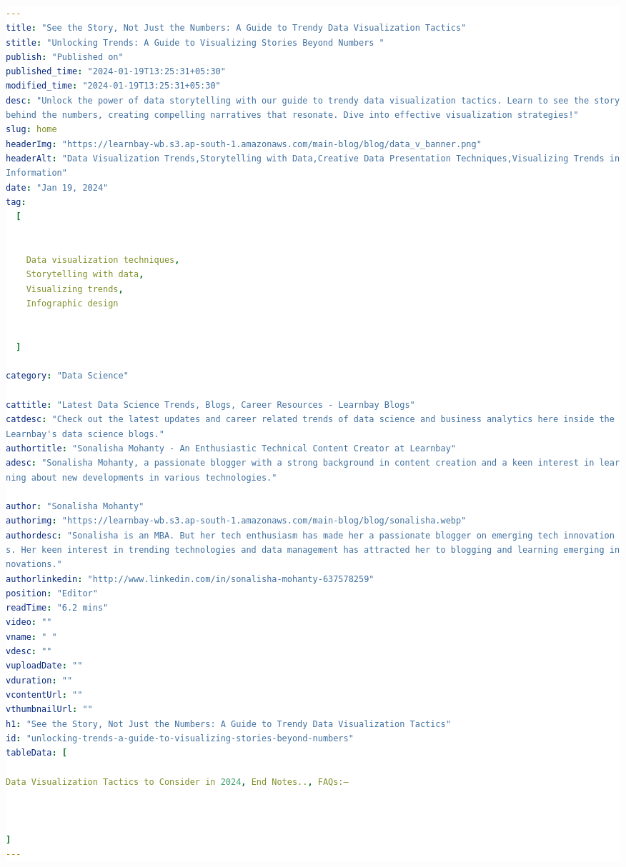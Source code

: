 ```yaml
---
title: "See the Story, Not Just the Numbers: A Guide to Trendy Data Visualization Tactics"
stitle: "Unlocking Trends: A Guide to Visualizing Stories Beyond Numbers "
publish: "Published on"
published_time: "2024-01-19T13:25:31+05:30"
modified_time: "2024-01-19T13:25:31+05:30"
desc: "Unlock the power of data storytelling with our guide to trendy data visualization tactics. Learn to see the story behind the numbers, creating compelling narratives that resonate. Dive into effective visualization strategies!"
slug: home
headerImg: "https://learnbay-wb.s3.ap-south-1.amazonaws.com/main-blog/blog/data_v_banner.png"
headerAlt: "Data Visualization Trends,Storytelling with Data,Creative Data Presentation Techniques,Visualizing Trends in Information"
date: "Jan 19, 2024"
tag:
  [
   

    Data visualization techniques,
    Storytelling with data,
    Visualizing trends,
    Infographic design


  ]

category: "Data Science"

cattitle: "Latest Data Science Trends, Blogs, Career Resources - Learnbay Blogs"
catdesc: "Check out the latest updates and career related trends of data science and business analytics here inside the Learnbay's data science blogs."
authortitle: "Sonalisha Mohanty - An Enthusiastic Technical Content Creator at Learnbay"
adesc: "Sonalisha Mohanty, a passionate blogger with a strong background in content creation and a keen interest in learning about new developments in various technologies."

author: "Sonalisha Mohanty"
authorimg: "https://learnbay-wb.s3.ap-south-1.amazonaws.com/main-blog/blog/sonalisha.webp"
authordesc: "Sonalisha is an MBA. But her tech enthusiasm has made her a passionate blogger on emerging tech innovations. Her keen interest in trending technologies and data management has attracted her to blogging and learning emerging innovations."
authorlinkedin: "http://www.linkedin.com/in/sonalisha-mohanty-637578259"
position: "Editor"
readTime: "6.2 mins"
video: ""
vname: " "
vdesc: ""
vuploadDate: ""
vduration: ""
vcontentUrl: ""
vthumbnailUrl: ""
h1: "See the Story, Not Just the Numbers: A Guide to Trendy Data Visualization Tactics"
id: "unlocking-trends-a-guide-to-visualizing-stories-beyond-numbers"
tableData: [

Data Visualization Tactics to Consider in 2024, End Notes.., FAQs:–



]
---
```

